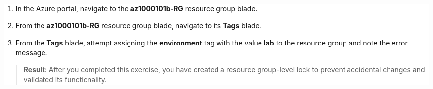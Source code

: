 1. In the Azure portal, navigate to the **az1000101b-RG** resource group blade.

1. From the **az1000101b-RG** resource group blade, navigate to its **Tags** blade.

1. From the **Tags** blade, attempt assigning the **environment** tag with the value **lab** to the resource group and note the error message.


> **Result**: After you completed this exercise, you have created a resource group-level lock to prevent accidental changes and validated its functionality. 
